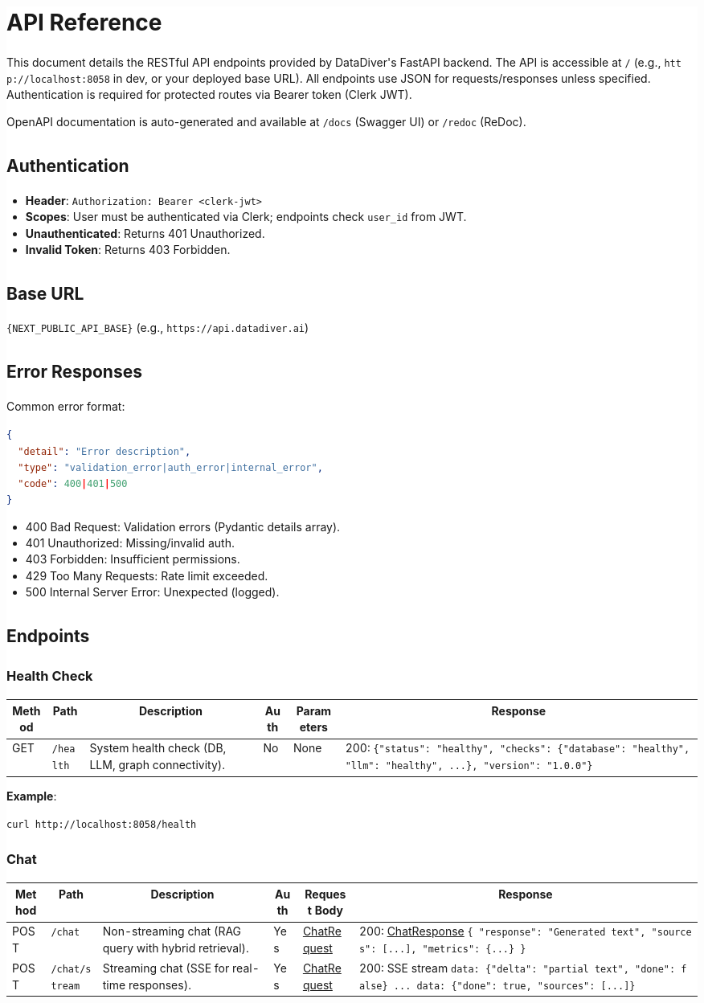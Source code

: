 # API Reference

This document details the RESTful API endpoints provided by DataDiver's FastAPI backend. The API is accessible at `/` (e.g., `http://localhost:8058` in dev, or your deployed base URL). All endpoints use JSON for requests/responses unless specified. Authentication is required for protected routes via Bearer token (Clerk JWT).

OpenAPI documentation is auto-generated and available at `/docs` (Swagger UI) or `/redoc` (ReDoc).

## Authentication

- **Header**: `Authorization: Bearer <clerk-jwt>`
- **Scopes**: User must be authenticated via Clerk; endpoints check `user_id` from JWT.
- **Unauthenticated**: Returns 401 Unauthorized.
- **Invalid Token**: Returns 403 Forbidden.

## Base URL
`{NEXT_PUBLIC_API_BASE}` (e.g., `https://api.datadiver.ai`)

## Error Responses
Common error format:
```json
{
  "detail": "Error description",
  "type": "validation_error|auth_error|internal_error",
  "code": 400|401|500
}
```
- 400 Bad Request: Validation errors (Pydantic details array).
- 401 Unauthorized: Missing/invalid auth.
- 403 Forbidden: Insufficient permissions.
- 429 Too Many Requests: Rate limit exceeded.
- 500 Internal Server Error: Unexpected (logged).

## Endpoints

### Health Check
| Method | Path | Description | Auth | Parameters | Response |
|--------|------|-------------|------|------------|----------|
| GET | `/health` | System health check (DB, LLM, graph connectivity). | No | None | 200: `{"status": "healthy", "checks": {"database": "healthy", "llm": "healthy", ...}, "version": "1.0.0"}` |

**Example**:
```bash
curl http://localhost:8058/health
```

### Chat
| Method | Path | Description | Auth | Request Body | Response |
|--------|------|-------------|------|--------------|----------|
| POST | `/chat` | Non-streaming chat (RAG query with hybrid retrieval). | Yes | [ChatRequest](#chatrequest) | 200: [ChatResponse](#chatresponse) `{ "response": "Generated text", "sources": [...], "metrics": {...} }` |
| POST | `/chat/stream` | Streaming chat (SSE for real-time responses). | Yes | [ChatRequest](#chatrequest) | 200: SSE stream `data: {"delta": "partial text", "done": false} ... data: {"done": true, "sources": [...]} ` |
